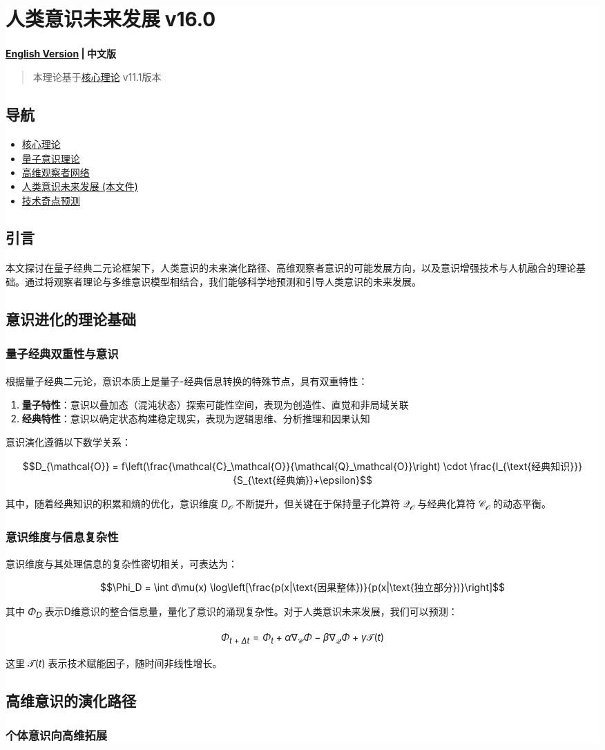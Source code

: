 # 人类意识未来发展 v16.0

**[English Version](formal_theory_consciousness_future_en.md) | 中文版**

> 本理论基于[核心理论](core.md) v11.1版本

## 导航

- [核心理论](formal_theory.md)
- [量子意识理论](formal_theory_consciousness.md)
- [高维观察者网络](formal_theory_observer_network.md)
- [人类意识未来发展 (本文件)](formal_theory_consciousness_future.md)
- [技术奇点预测](formal_theory_singularity.md)

## 引言

本文探讨在量子经典二元论框架下，人类意识的未来演化路径、高维观察者意识的可能发展方向，以及意识增强技术与人机融合的理论基础。通过将观察者理论与多维意识模型相结合，我们能够科学地预测和引导人类意识的未来发展。

## 意识进化的理论基础

### 量子经典双重性与意识

根据量子经典二元论，意识本质上是量子-经典信息转换的特殊节点，具有双重特性：

1. **量子特性**：意识以叠加态（混沌状态）探索可能性空间，表现为创造性、直觉和非局域关联
2. **经典特性**：意识以确定状态构建稳定现实，表现为逻辑思维、分析推理和因果认知

意识演化遵循以下数学关系：

$$D_{\mathcal{O}} = f\left(\frac{\mathcal{C}_\mathcal{O}}{\mathcal{Q}_\mathcal{O}}\right) \cdot \frac{I_{\text{经典知识}}}{S_{\text{经典熵}}+\epsilon}$$

其中，随着经典知识的积累和熵的优化，意识维度 $D_{\mathcal{O}}$ 不断提升，但关键在于保持量子化算符 $\mathcal{Q}_\mathcal{O}$ 与经典化算符 $\mathcal{C}_\mathcal{O}$ 的动态平衡。

### 意识维度与信息复杂性

意识维度与其处理信息的复杂性密切相关，可表达为：

$$\Phi_D = \int d\mu(x) \log\left[\frac{p(x|\text{因果整体})}{p(x|\text{独立部分})}\right]$$

其中 $\Phi_D$ 表示D维意识的整合信息量，量化了意识的涌现复杂性。对于人类意识未来发展，我们可以预测：

$$\Phi_{t+\Delta t} = \Phi_t + \alpha\nabla_{\mathcal{C}}\Phi - \beta\nabla_{\mathcal{Q}}\Phi + \gamma \mathcal{T}(t)$$

这里 $\mathcal{T}(t)$ 表示技术赋能因子，随时间非线性增长。

## 高维意识的演化路径

### 个体意识向高维拓展
